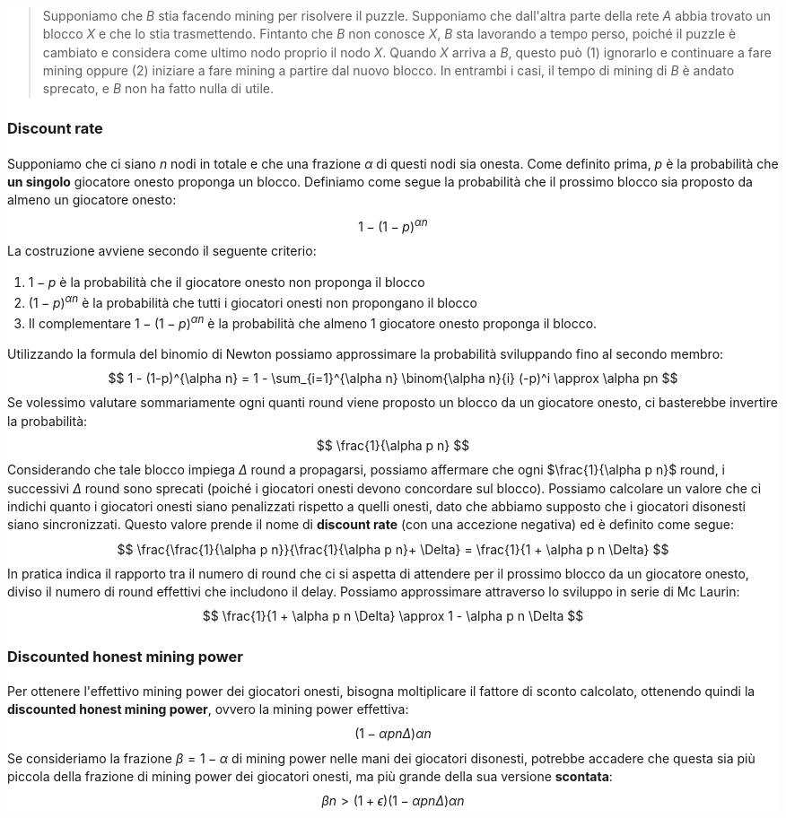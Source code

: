 >Supponiamo che $B$ stia facendo mining per risolvere il puzzle. Supponiamo che dall'altra parte della rete $A$ abbia trovato un blocco $X$ e che lo stia trasmettendo. Fintanto che $B$ non conosce $X$, $B$ sta lavorando a tempo perso, poiché il puzzle è cambiato e considera come ultimo nodo proprio il nodo $X$. Quando $X$ arriva a $B$, questo può (1) ignorarlo e continuare a fare mining oppure (2) iniziare a fare mining a partire dal nuovo blocco. In entrambi i casi, il tempo di mining di $B$ è andato sprecato, e $B$ non ha fatto nulla di utile. 

### Discount rate

Supponiamo che ci siano $n$ nodi in totale e che una frazione $\alpha$ di questi nodi sia onesta. Come definito prima, $p$ è la probabilità che **un singolo** giocatore onesto proponga un blocco. Definiamo come segue la probabilità che il prossimo blocco sia proposto da almeno un giocatore onesto: 
$$
1 - (1-p)^{\alpha n}
$$
La costruzione avviene secondo il seguente criterio: 

1. $1-p$ è la probabilità che il giocatore onesto non proponga il blocco
2. $(1-p)^{\alpha n}$  è la probabilità che tutti i giocatori onesti non propongano il blocco
3. Il complementare $1-(1-p)^{\alpha n}$ è la probabilità che almeno 1 giocatore onesto proponga il blocco. 

Utilizzando la formula del binomio di Newton possiamo approssimare la probabilità sviluppando fino al secondo membro: 
$$
1 - (1-p)^{\alpha n} = 1 - \sum_{i=1}^{\alpha n} \binom{\alpha n}{i} (-p)^i \approx \alpha pn
$$
Se volessimo valutare sommariamente ogni quanti round viene proposto un blocco da un giocatore onesto, ci basterebbe invertire la probabilità: 
$$
\frac{1}{\alpha p n}
$$
Considerando che tale blocco impiega $\Delta$ round a propagarsi, possiamo affermare che ogni $\frac{1}{\alpha p n}$ round, i successivi $\Delta$ round sono sprecati (poiché i giocatori onesti devono concordare sul blocco). Possiamo calcolare un valore che ci indichi quanto i giocatori onesti siano penalizzati rispetto a quelli onesti, dato che abbiamo supposto che i giocatori disonesti siano sincronizzati. Questo valore prende il nome di **discount rate** (con una accezione negativa) ed è definito come segue: 
$$
\frac{\frac{1}{\alpha p n}}{\frac{1}{\alpha p n}+ \Delta} = 
\frac{1}{1 + \alpha p n \Delta}
$$
In pratica indica il rapporto tra il numero di round che ci si aspetta di attendere per il prossimo blocco da un giocatore onesto, diviso il numero di round effettivi che includono il delay. Possiamo approssimare attraverso lo sviluppo in serie di Mc Laurin:
$$
\frac{1}{1 + \alpha p n \Delta} \approx 1 - \alpha p n \Delta
$$


### Discounted honest mining power

Per ottenere l'effettivo mining power dei giocatori onesti, bisogna moltiplicare il fattore di sconto calcolato, ottenendo quindi la **discounted honest mining power**, ovvero la mining power effettiva: 
$$
(1-\alpha pn \Delta) \alpha n
$$
Se consideriamo la frazione $\beta = 1 - \alpha$ di mining power nelle mani dei giocatori disonesti, potrebbe accadere che questa sia più piccola della frazione di mining power dei giocatori onesti, ma più grande della sua versione **scontata**: 
$$
\beta n > (1 + \epsilon) (1-\alpha pn \Delta) \alpha n
$$